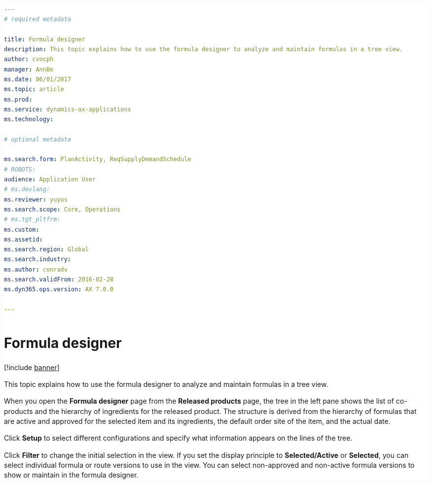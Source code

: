 ```yaml
---
# required metadata

title: Formula designer
description: This topic explains how to use the formula designer to analyze and maintain formulas in a tree view.
author: cvocph 
manager: AnnBe
ms.date: 06/01/2017
ms.topic: article
ms.prod: 
ms.service: dynamics-ax-applications
ms.technology: 

# optional metadata

ms.search.form: PlanActivity, ReqSupplyDemandSchedule
# ROBOTS: 
audience: Application User
# ms.devlang: 
ms.reviewer: yuyus
ms.search.scope: Core, Operations
# ms.tgt_pltfrm: 
ms.custom: 
ms.assetid: 
ms.search.region: Global
ms.search.industry: 
ms.author: conradv
ms.search.validFrom: 2016-02-28
ms.dyn365.ops.version: AX 7.0.0

---
```


# Formula designer

[!include [banner](../includes/banner.md)]

This topic explains how to use the formula designer to analyze and maintain formulas in a tree view.

When you open the **Formula designer** page from the **Released products** page, the tree in the left pane shows the list of co-products and the hierarchy of ingredients for the released product. The structure is derived from the hierarchy of formulas that are active and approved for the selected item and its ingredients, the default order site of the item, and the actual date.

Click **Setup** to select different configurations and specify what information appears on the lines of the tree.

Click **Filter** to change the initial selection in the view. If you set the display principle to **Selected/Active** or **Selected**, you can select individual formula or route versions to use in the view. You can select non-approved and non-active formula versions to show or maintain in the formula designer.  
